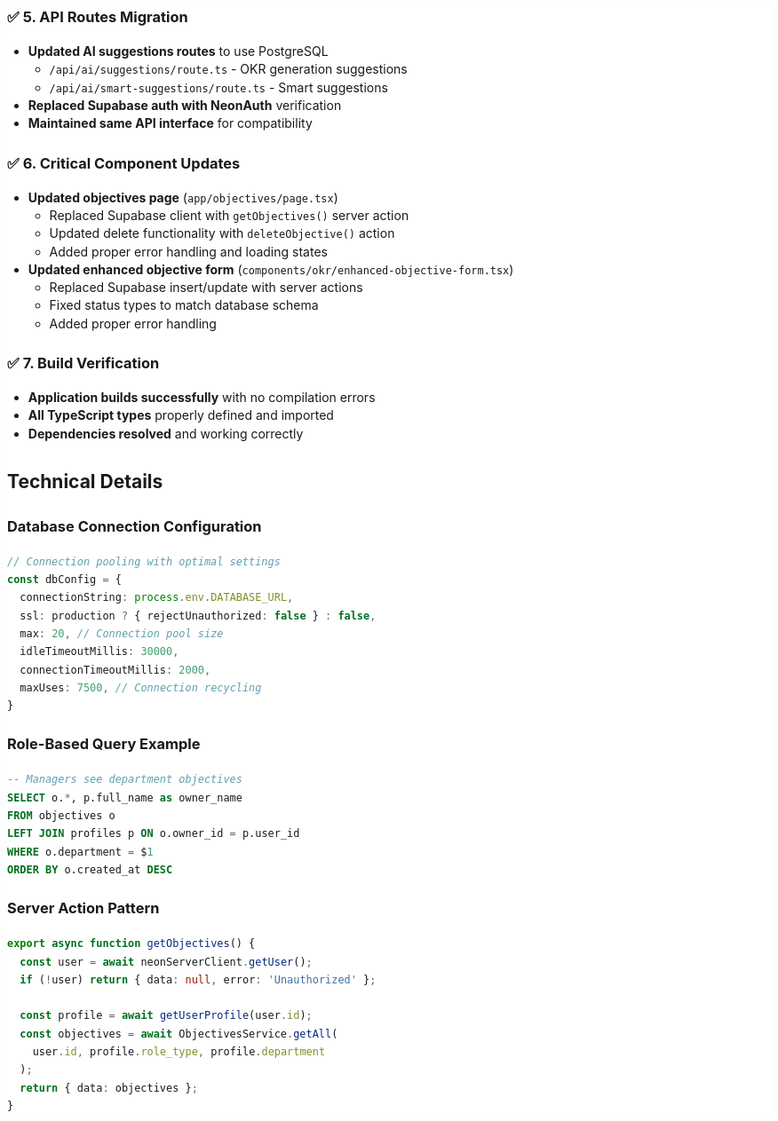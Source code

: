 ### ✅ 5. API Routes Migration
- **Updated AI suggestions routes** to use PostgreSQL
  - `/api/ai/suggestions/route.ts` - OKR generation suggestions
  - `/api/ai/smart-suggestions/route.ts` - Smart suggestions
- **Replaced Supabase auth with NeonAuth** verification
- **Maintained same API interface** for compatibility

### ✅ 6. Critical Component Updates
- **Updated objectives page** (`app/objectives/page.tsx`)
  - Replaced Supabase client with `getObjectives()` server action
  - Updated delete functionality with `deleteObjective()` action
  - Added proper error handling and loading states
- **Updated enhanced objective form** (`components/okr/enhanced-objective-form.tsx`)
  - Replaced Supabase insert/update with server actions
  - Fixed status types to match database schema
  - Added proper error handling

### ✅ 7. Build Verification
- **Application builds successfully** with no compilation errors
- **All TypeScript types** properly defined and imported
- **Dependencies resolved** and working correctly

## Technical Details

### Database Connection Configuration
```typescript
// Connection pooling with optimal settings
const dbConfig = {
  connectionString: process.env.DATABASE_URL,
  ssl: production ? { rejectUnauthorized: false } : false,
  max: 20, // Connection pool size
  idleTimeoutMillis: 30000,
  connectionTimeoutMillis: 2000,
  maxUses: 7500, // Connection recycling
}
```

### Role-Based Query Example
```sql
-- Managers see department objectives
SELECT o.*, p.full_name as owner_name
FROM objectives o
LEFT JOIN profiles p ON o.owner_id = p.user_id
WHERE o.department = $1
ORDER BY o.created_at DESC
```

### Server Action Pattern
```typescript
export async function getObjectives() {
  const user = await neonServerClient.getUser();
  if (!user) return { data: null, error: 'Unauthorized' };
  
  const profile = await getUserProfile(user.id);
  const objectives = await ObjectivesService.getAll(
    user.id, profile.role_type, profile.department
  );
  return { data: objectives };
}
```
